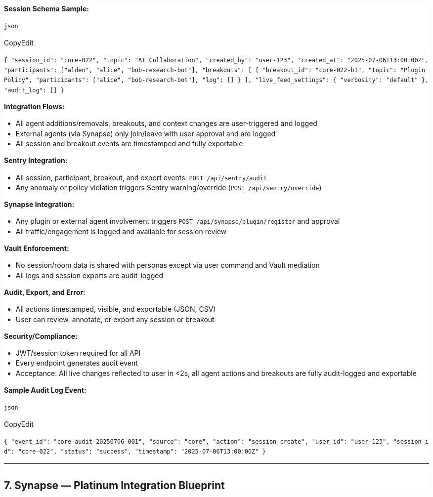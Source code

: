 **Session Schema Sample:**

```
json
```

CopyEdit

`{ "session_id": "core-022", "topic": "AI Collaboration", "created_by": "user-123", "created_at": "2025-07-06T13:00:00Z", "participants": ["alden", "alice", "bob-research-bot"], "breakouts": [ { "breakout_id": "core-022-b1", "topic": "Plugin Policy", "participants": ["alice", "bob-research-bot"], "log": [] } ], "live_feed_settings": { "verbosity": "default" }, "audit_log": [] }`

**Integration Flows:**

- All agent additions/removals, breakouts, and context changes are user-triggered and logged
- External agents (via Synapse) only join/leave with user approval and are logged
- All session and breakout events are timestamped and fully exportable

**Sentry Integration:**

- All session, participant, breakout, and export events: `POST /api/sentry/audit`
- Any anomaly or policy violation triggers Sentry warning/override (`POST /api/sentry/override`)

**Synapse Integration:**

- Any plugin or external agent involvement triggers `POST /api/synapse/plugin/register` and approval
- All traffic/engagement is logged and available for session review

**Vault Enforcement:**

- No session/room data is shared with personas except via user command and Vault mediation
- All logs and session exports are audit-logged

**Audit, Export, and Error:**

- All actions timestamped, visible, and exportable (JSON, CSV)
- User can review, annotate, or export any session or breakout

**Security/Compliance:**

- JWT/session token required for all API
- Every endpoint generates audit event
- Acceptance: All live changes reflected to user in <2s, all agent actions and breakouts are fully audit-logged and exportable

**Sample Audit Log Event:**

```
json
```

CopyEdit

`{ "event_id": "core-audit-20250706-001", "source": "core", "action": "session_create", "user_id": "user-123", "session_id": "core-022", "status": "success", "timestamp": "2025-07-06T13:00:00Z" }`

---

## 7. Synapse — Platinum Integration Blueprint
